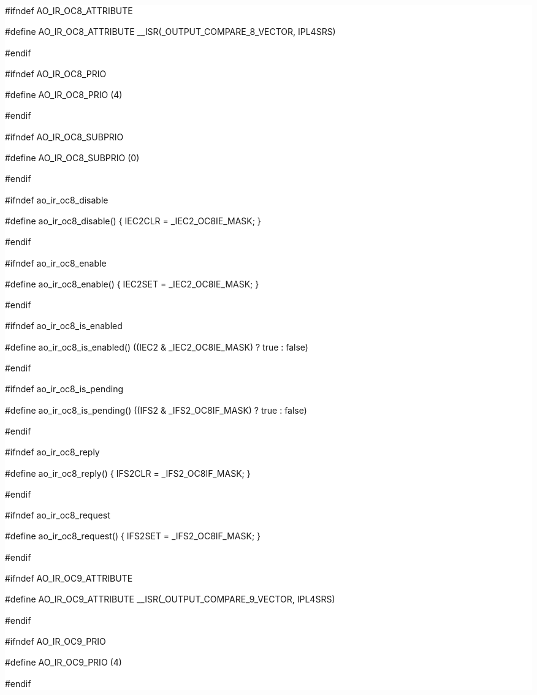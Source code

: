 #ifndef AO_IR_OC8_ATTRIBUTE

#define AO_IR_OC8_ATTRIBUTE     __ISR(_OUTPUT_COMPARE_8_VECTOR, IPL4SRS)

#endif

#ifndef AO_IR_OC8_PRIO

#define AO_IR_OC8_PRIO          (4)

#endif

#ifndef AO_IR_OC8_SUBPRIO

#define AO_IR_OC8_SUBPRIO       (0)

#endif

#ifndef ao_ir_oc8_disable

#define ao_ir_oc8_disable()     { IEC2CLR = _IEC2_OC8IE_MASK; }

#endif

#ifndef ao_ir_oc8_enable

#define ao_ir_oc8_enable()      { IEC2SET = _IEC2_OC8IE_MASK; }

#endif

#ifndef ao_ir_oc8_is_enabled

#define ao_ir_oc8_is_enabled()  ((IEC2 & _IEC2_OC8IE_MASK) ? true : false)

#endif

#ifndef ao_ir_oc8_is_pending

#define ao_ir_oc8_is_pending()  ((IFS2 & _IFS2_OC8IF_MASK) ? true : false)

#endif

#ifndef ao_ir_oc8_reply

#define ao_ir_oc8_reply()       { IFS2CLR = _IFS2_OC8IF_MASK; }

#endif

#ifndef ao_ir_oc8_request

#define ao_ir_oc8_request()     { IFS2SET = _IFS2_OC8IF_MASK; }

#endif

#ifndef AO_IR_OC9_ATTRIBUTE

#define AO_IR_OC9_ATTRIBUTE     __ISR(_OUTPUT_COMPARE_9_VECTOR, IPL4SRS)

#endif

#ifndef AO_IR_OC9_PRIO

#define AO_IR_OC9_PRIO          (4)

#endif
